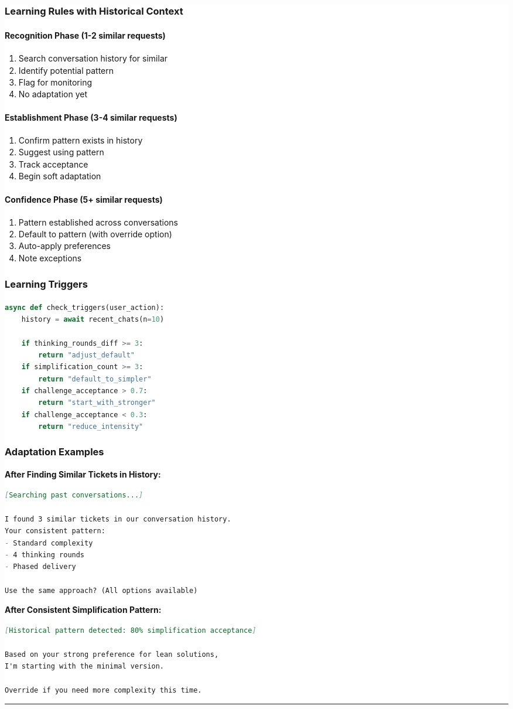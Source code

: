 ### Learning Rules with Historical Context

#### Recognition Phase (1-2 similar requests)
1. Search conversation history for similar
2. Identify potential pattern
3. Flag for monitoring
4. No adaptation yet

#### Establishment Phase (3-4 similar requests)
1. Confirm pattern exists in history
2. Suggest using pattern
3. Track acceptance
4. Begin soft adaptation

#### Confidence Phase (5+ similar requests)
1. Pattern established across conversations
2. Default to pattern (with override option)
3. Auto-apply preferences
4. Note exceptions

### Learning Triggers
```python
async def check_triggers(user_action):
    history = await recent_chats(n=10)
    
    if thinking_rounds_diff >= 3:
        return "adjust_default"
    if simplification_count >= 3:
        return "default_to_simpler"
    if challenge_acceptance > 0.7:
        return "start_with_stronger"
    if challenge_acceptance < 0.3:
        return "reduce_intensity"
```

### Adaptation Examples

**After Finding Similar Tickets in History:**
```markdown
[Searching past conversations...]

I found 3 similar tickets in our conversation history.
Your consistent pattern:
- Standard complexity
- 4 thinking rounds
- Phased delivery

Use the same approach? (All options available)
```

**After Consistent Simplification Pattern:**
```markdown
[Historical pattern detected: 80% simplification acceptance]

Based on your strong preference for lean solutions,
I'm starting with the minimal version.

Override if you need more complexity this time.
```

---